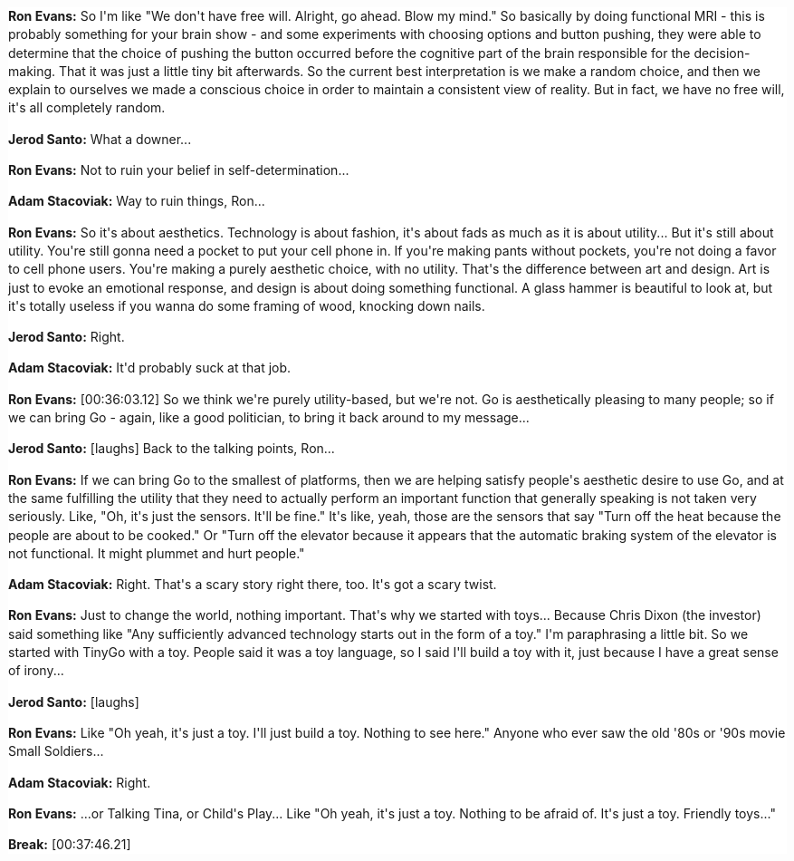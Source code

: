 **Ron Evans:** So I'm like "We don't have free will. Alright, go ahead. Blow my mind." So basically by doing functional MRI - this is probably something for your brain show - and some experiments with choosing options and button pushing, they were able to determine that the choice of pushing the button occurred before the cognitive part of the brain responsible for the decision-making. That it was just a little tiny bit afterwards. So the current best interpretation is we make a random choice, and then we explain to ourselves we made a conscious choice in order to maintain a consistent view of reality. But in fact, we have no free will, it's all completely random.

**Jerod Santo:** What a downer...

**Ron Evans:** Not to ruin your belief in self-determination...

**Adam Stacoviak:** Way to ruin things, Ron...

**Ron Evans:** So it's about aesthetics. Technology is about fashion, it's about fads as much as it is about utility... But it's still about utility. You're still gonna need a pocket to put your cell phone in. If you're making pants without pockets, you're not doing a favor to cell phone users. You're making a purely aesthetic choice, with no utility. That's the difference between art and design. Art is just to evoke an emotional response, and design is about doing something functional. A glass hammer is beautiful to look at, but it's totally useless if you wanna do some framing of wood, knocking down nails.

**Jerod Santo:** Right.

**Adam Stacoviak:** It'd probably suck at that job.

**Ron Evans:** \[00:36:03.12\] So we think we're purely utility-based, but we're not. Go is aesthetically pleasing to many people; so if we can bring Go - again, like a good politician, to bring it back around to my message...

**Jerod Santo:** \[laughs\] Back to the talking points, Ron...

**Ron Evans:** If we can bring Go to the smallest of platforms, then we are helping satisfy people's aesthetic desire to use Go, and at the same fulfilling the utility that they need to actually perform an important function that generally speaking is not taken very seriously. Like, "Oh, it's just the sensors. It'll be fine." It's like, yeah, those are the sensors that say "Turn off the heat because the people are about to be cooked." Or "Turn off the elevator because it appears that the automatic braking system of the elevator is not functional. It might plummet and hurt people."

**Adam Stacoviak:** Right. That's a scary story right there, too. It's got a scary twist.

**Ron Evans:** Just to change the world, nothing important. That's why we started with toys... Because Chris Dixon (the investor) said something like "Any sufficiently advanced technology starts out in the form of a toy." I'm paraphrasing a little bit. So we started with TinyGo with a toy. People said it was a toy language, so I said I'll build a toy with it, just because I have a great sense of irony...

**Jerod Santo:** \[laughs\]

**Ron Evans:** Like "Oh yeah, it's just a toy. I'll just build a toy. Nothing to see here." Anyone who ever saw the old '80s or '90s movie Small Soldiers...

**Adam Stacoviak:** Right.

**Ron Evans:** ...or Talking Tina, or Child's Play... Like "Oh yeah, it's just a toy. Nothing to be afraid of. It's just a toy. Friendly toys..."

**Break:** \[00:37:46.21\]
